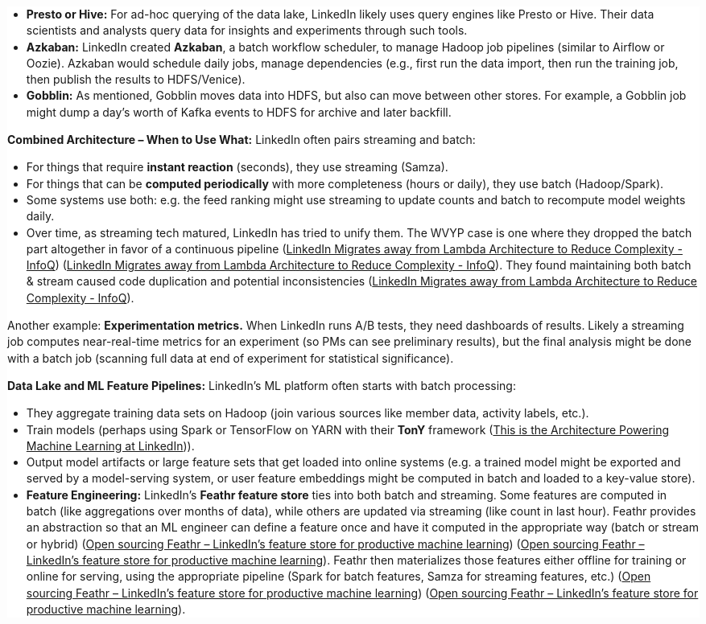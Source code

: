- **Presto or Hive:** For ad-hoc querying of the data lake, LinkedIn likely uses query engines like Presto or Hive. Their data scientists and analysts query data for insights and experiments through such tools.
- **Azkaban:** LinkedIn created **Azkaban**, a batch workflow scheduler, to manage Hadoop job pipelines (similar to Airflow or Oozie). Azkaban would schedule daily jobs, manage dependencies (e.g., first run the data import, then run the training job, then publish the results to HDFS/Venice).
- **Gobblin:** As mentioned, Gobblin moves data into HDFS, but also can move between other stores. For example, a Gobblin job might dump a day’s worth of Kafka events to HDFS for archive and later backfill.

**Combined Architecture – When to Use What:** LinkedIn often pairs streaming and batch:

- For things that require **instant reaction** (seconds), they use streaming (Samza).
- For things that can be **computed periodically** with more completeness (hours or daily), they use batch (Hadoop/Spark).
- Some systems use both: e.g. the feed ranking might use streaming to update counts and batch to recompute model weights daily.
- Over time, as streaming tech matured, LinkedIn has tried to unify them. The WVYP case is one where they dropped the batch part altogether in favor of a continuous pipeline ([LinkedIn Migrates away from Lambda Architecture to Reduce Complexity - InfoQ](https://www.infoq.com/news/2020/12/linkedin-lambda-architecture/#:~:text=One%20of%20LinkedIn%27s%20premium%20features%2C,in%20significant%20development%20velocity%20improvements)) ([LinkedIn Migrates away from Lambda Architecture to Reduce Complexity - InfoQ](https://www.infoq.com/news/2020/12/linkedin-lambda-architecture/#:~:text=,away%20from%20the%20Lambda%20architecture)). They found maintaining both batch & stream caused code duplication and potential inconsistencies ([LinkedIn Migrates away from Lambda Architecture to Reduce Complexity - InfoQ](https://www.infoq.com/news/2020/12/linkedin-lambda-architecture/#:~:text=reasoning%20behind%20this%20transition%3A)).

Another example: **Experimentation metrics.** When LinkedIn runs A/B tests, they need dashboards of results. Likely a streaming job computes near-real-time metrics for an experiment (so PMs can see preliminary results), but the final analysis might be done with a batch job (scanning full data at end of experiment for statistical significance).

**Data Lake and ML Feature Pipelines:** LinkedIn’s ML platform often starts with batch processing:

- They aggregate training data sets on Hadoop (join various sources like member data, activity labels, etc.).
- Train models (perhaps using Spark or TensorFlow on YARN with their **TonY** framework ([This is the Architecture Powering Machine Learning at LinkedIn](https://www.linkedin.com/pulse/architecture-powering-machine-learning-linkedin-jesus-rodriguez#:~:text=setup%20across%20multiple%20datacenters%20and,provides%20very%20cheap%20storage))).
- Output model artifacts or large feature sets that get loaded into online systems (e.g. a trained model might be exported and served by a model-serving system, or user feature embeddings might be computed in batch and loaded to a key-value store).
- **Feature Engineering:** LinkedIn’s **Feathr feature store** ties into both batch and streaming. Some features are computed in batch (like aggregations over months of data), while others are updated via streaming (like count in last hour). Feathr provides an abstraction so that an ML engineer can define a feature once and have it computed in the appropriate way (batch or stream or hybrid) ([Open sourcing Feathr – LinkedIn’s feature store for productive machine learning](https://www.linkedin.com/blog/engineering/open-source/open-sourcing-feathr--linkedin-s-feature-store-for-productive-m#:~:text=We%20are%20open%20sourcing%20Feathr,specific%20feature%20pipeline%20solutions)) ([Open sourcing Feathr – LinkedIn’s feature store for productive machine learning](https://www.linkedin.com/blog/engineering/open-source/open-sourcing-feathr--linkedin-s-feature-store-for-productive-m#:~:text=At%20LinkedIn%2C%20we%20have%20hundreds,our%20ML%20applications%20at%20scale)). Feathr then materializes those features either offline for training or online for serving, using the appropriate pipeline (Spark for batch features, Samza for streaming features, etc.) ([Open sourcing Feathr – LinkedIn’s feature store for productive machine learning](https://www.linkedin.com/blog/engineering/open-source/open-sourcing-feathr--linkedin-s-feature-store-for-productive-m#:~:text=We%20are%20open%20sourcing%20Feathr,specific%20feature%20pipeline%20solutions)) ([Open sourcing Feathr – LinkedIn’s feature store for productive machine learning](https://www.linkedin.com/blog/engineering/open-source/open-sourcing-feathr--linkedin-s-feature-store-for-productive-m#:~:text=At%20LinkedIn%2C%20we%20have%20hundreds,our%20ML%20applications%20at%20scale)).
